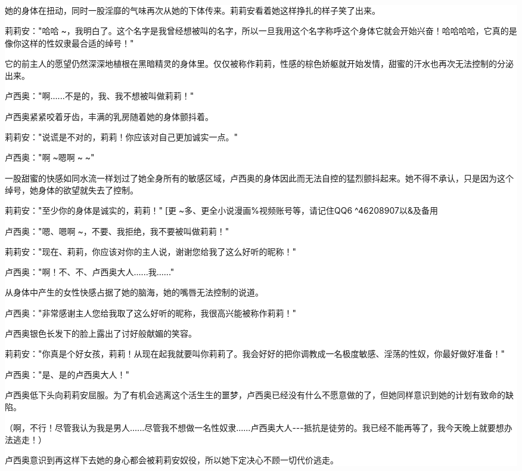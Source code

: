 
她的身体在扭动，同时一股淫靡的气味再次从她的下体传来。莉莉安看着她这样挣扎的样子笑了出来。



莉莉安："哈哈 ~，我明白了。这个名字是我曾经想被叫的名字，所以一旦我用这个名字称呼这个身体它就会开始兴奋！哈哈哈哈，它真的是像你这样的性奴隶最合适的绰号！"



它的前主人的愿望仍然深深地植根在黑暗精灵的身体里。仅仅被称作莉莉，性感的棕色娇躯就开始发情，甜蜜的汗水也再次无法控制的分泌出来。



卢西奥："啊......不是的，我、我不想被叫做莉莉！"



卢西奥紧紧咬着牙齿，丰满的乳房随着她的身体颤抖着。



莉莉安："说谎是不对的，莉莉！你应该对自己更加诚实一点。"



卢西奥："啊 ~嗯啊 ~ ~"



一股甜蜜的快感如同水流一样划过了她全身所有的敏感区域，卢西奥的身体因此而无法自控的猛烈颤抖起来。她不得不承认，只是因为这个绰号，她身体的欲望就失去了控制。



莉莉安："至少你的身体是诚实的，莉莉！" [更 ~多、更全小说漫画%视频账号等，请记住QQ6 ^46208907以&及备用



卢西奥："嗯、嗯啊 ~，不要、我拒绝，我不要被叫做莉莉！"



莉莉安："现在、莉莉，你应该对你的主人说，谢谢您给我了这么好听的昵称！"



卢西奥："啊！不、不、卢西奥大人......我......"



从身体中产生的女性快感占据了她的脑海，她的嘴唇无法控制的说道。



卢西奥："非常感谢主人您给我取了这么好听的昵称，我很高兴能被称作莉莉！"



卢西奥银色长发下的脸上露出了讨好般献媚的笑容。



莉莉安："你真是个好女孩，莉莉！从现在起我就要叫你莉莉了。我会好好的把你调教成一名极度敏感、淫荡的性奴，你最好做好准备！"



卢西奥："是、是的卢西奥大人！"



卢西奥低下头向莉莉安屈服。为了有机会逃离这个活生生的噩梦，卢西奥已经没有什么不愿意做的了，但她同样意识到她的计划有致命的缺陷。



（啊，不行！尽管我认为我是男人......尽管我不想做一名性奴隶......卢西奥大人---抵抗是徒劳的。我已经不能再等了，我今天晚上就要想办法逃走！）



卢西奥意识到再这样下去她的身心都会被莉莉安奴役，所以她下定决心不顾一切代价逃走。


